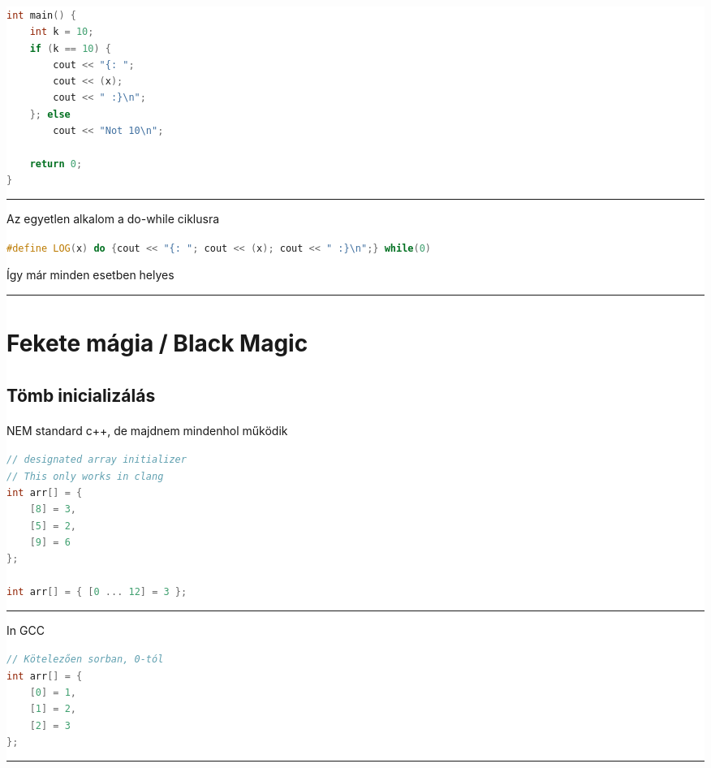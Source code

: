 ```cpp
int main() {
    int k = 10;
    if (k == 10) {
        cout << "{: ";
        cout << (x);
        cout << " :}\n";
    }; else
        cout << "Not 10\n";

    return 0;
}
```

---

Az egyetlen alkalom a do-while ciklusra

```cpp
#define LOG(x) do {cout << "{: "; cout << (x); cout << " :}\n";} while(0)
```

Így már minden esetben helyes

---

# Fekete mágia / Black Magic

## Tömb inicializálás

NEM standard c++, de majdnem mindenhol működik

```cpp
// designated array initializer
// This only works in clang
int arr[] = {
    [8] = 3,
    [5] = 2,
    [9] = 6
};

int arr[] = { [0 ... 12] = 3 };
```

---

In GCC

```cpp
// Kötelezően sorban, 0-tól
int arr[] = {
    [0] = 1,
    [1] = 2,
    [2] = 3
};
```

---